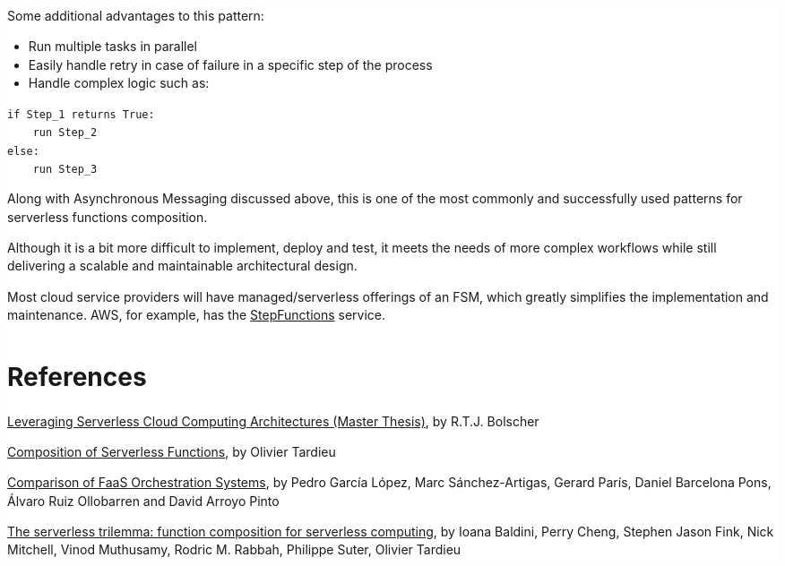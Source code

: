 Some additional advantages to this pattern:

* Run multiple tasks in parallel
* Easily handle retry in case of failure in a specific step of the process
* Handle complex logic such as:

```
if Step_1 returns True:
    run Step_2
else:
    run Step_3
```

Along with Asynchronous Messaging discussed above, this is one of the most commonly and successfully used patterns for serverless functions composition.

Although it is a bit more difficult to implement, deploy and test, it meets the needs of more complex workflows while still delivering a scalable and maintainable architectural design.

Most cloud service providers will have managed/serverless offerings of an FSM, which greatly simplifies the implementation and maintenance. AWS, for example, has the [StepFunctions](https://aws.amazon.com/step-functions/) service.


# References

[Leveraging Serverless Cloud Computing Architectures (Master Thesis)](https://essay.utwente.nl/79476/1/Bolscher_MA_EWI.pdf), by R.T.J. Bolscher

[Composition of Serverless Functions](https://researcher.watson.ibm.com/researcher/files/us-tardieu/debs19.pdf), by Olivier Tardieu

[Comparison of FaaS Orchestration Systems](https://arxiv.org/pdf/1807.11248.pdf), by Pedro García López, Marc Sánchez-Artigas, Gerard París, Daniel Barcelona Pons, Álvaro Ruiz Ollobarren and David Arroyo Pinto

[The serverless trilemma: function composition for serverless computing](https://dl.acm.org/doi/abs/10.1145/3133850.3133855?download=true), by Ioana Baldini, Perry Cheng, Stephen Jason Fink, Nick Mitchell, Vinod Muthusamy, Rodric M. Rabbah, Philippe Suter, Olivier Tardieu

